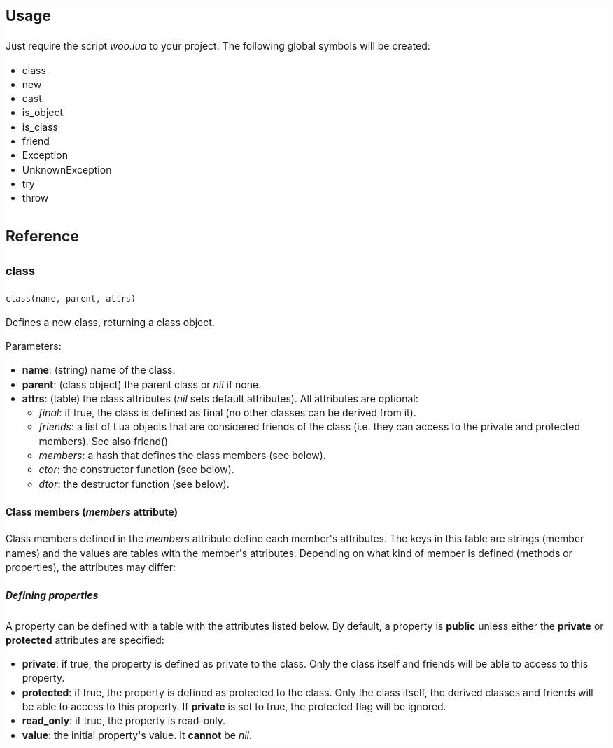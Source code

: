 ## Usage
Just require the script *woo.lua* to your project. The following global symbols will be created:

- class
- new 
- cast
- is_object
- is_class
- friend
- Exception
- UnknownException
- try
- throw


## Reference

### class
	class(name, parent, attrs)

Defines a new class, returning a class object.

Parameters:
- **name**: (string) name of the class.
- **parent**: (class object) the parent class or *nil* if none.
- **attrs**: (table) the class attributes (*nil* sets default attributes). All attributes are optional:
  - *final*: if true, the class is defined as final (no other classes can be derived from it).
  - *friends*: a list of Lua objects that are considered friends of the class (i.e. they can access to the private and protected members). See also [friend()](#friend)
  - *members*: a hash that defines the class members (see below).
  - *ctor*: the constructor function (see below).
  - *dtor*: the destructor function (see below).

#### Class members (*members* attribute)
Class members defined in the *members* attribute define each member's attributes. The keys in this table are strings (member names) and the values are 
tables with the member's attributes. Depending on what kind of member is defined (methods or properties), the attributes may differ:

##### Defining properties
A property can be defined with a table with the attributes listed below. By default, a property is **public** unless either the **private** or **protected** attributes are specified:

- **private**: if true, the property is defined as private to the class. Only the class itself and friends will be able to access to this property.
- **protected**: if true, the property is defined as protected to the class. Only the class itself, the derived classes and friends will be able to access to this property. If **private** is set to true, the protected flag will be ignored.
- **read_only**: if true, the property is read-only.
- **value**: the initial property's value. It **cannot** be *nil*.
